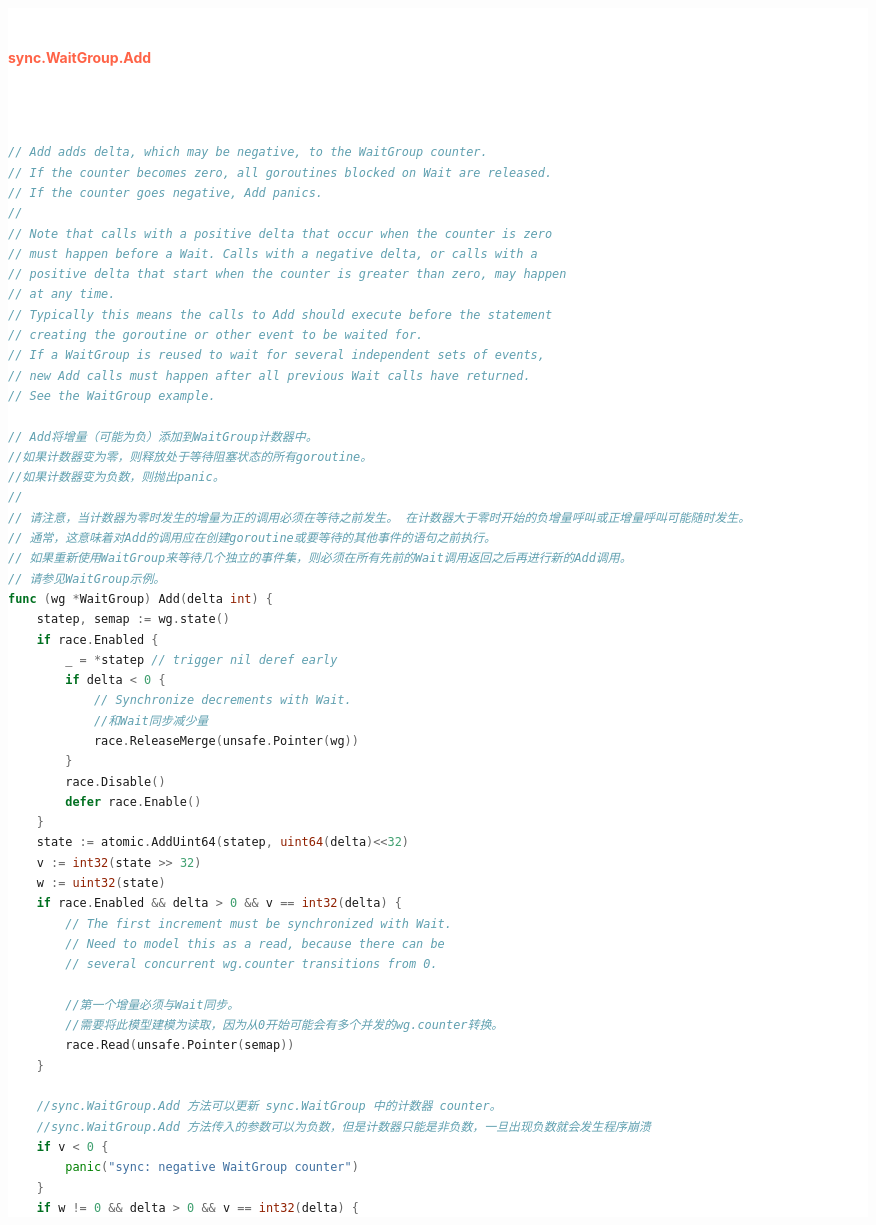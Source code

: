 

<br>



#### <font color="#FF6347">sync.WaitGroup.Add</font>



<br>

```go

// Add adds delta, which may be negative, to the WaitGroup counter.
// If the counter becomes zero, all goroutines blocked on Wait are released.
// If the counter goes negative, Add panics.
//
// Note that calls with a positive delta that occur when the counter is zero
// must happen before a Wait. Calls with a negative delta, or calls with a
// positive delta that start when the counter is greater than zero, may happen
// at any time.
// Typically this means the calls to Add should execute before the statement
// creating the goroutine or other event to be waited for.
// If a WaitGroup is reused to wait for several independent sets of events,
// new Add calls must happen after all previous Wait calls have returned.
// See the WaitGroup example.

// Add将增量（可能为负）添加到WaitGroup计数器中。
//如果计数器变为零，则释放处于等待阻塞状态的所有goroutine。
//如果计数器变为负数，则抛出panic。
//
// 请注意，当计数器为零时发生的增量为正的调用必须在等待之前发生。 在计数器大于零时开始的负增量呼叫或正增量呼叫可能随时发生。
// 通常，这意味着对Add的调用应在创建goroutine或要等待的其他事件的语句之前执行。
// 如果重新使用WaitGroup来等待几个独立的事件集，则必须在所有先前的Wait调用返回之后再进行新的Add调用。
// 请参见WaitGroup示例。
func (wg *WaitGroup) Add(delta int) {
	statep, semap := wg.state()
	if race.Enabled {
		_ = *statep // trigger nil deref early
		if delta < 0 {
			// Synchronize decrements with Wait.
			//和Wait同步减少量
			race.ReleaseMerge(unsafe.Pointer(wg))
		}
		race.Disable()
		defer race.Enable()
	}
	state := atomic.AddUint64(statep, uint64(delta)<<32)
	v := int32(state >> 32)
	w := uint32(state)
	if race.Enabled && delta > 0 && v == int32(delta) {
		// The first increment must be synchronized with Wait.
		// Need to model this as a read, because there can be
		// several concurrent wg.counter transitions from 0.

		//第一个增量必须与Wait同步。
		//需要将此模型建模为读取，因为从0开始可能会有多个并发的wg.counter转换。
		race.Read(unsafe.Pointer(semap))
	}

    //sync.WaitGroup.Add 方法可以更新 sync.WaitGroup 中的计数器 counter。
	//sync.WaitGroup.Add 方法传入的参数可以为负数，但是计数器只能是非负数，一旦出现负数就会发生程序崩溃
	if v < 0 {
		panic("sync: negative WaitGroup counter")
	}
	if w != 0 && delta > 0 && v == int32(delta) {
```